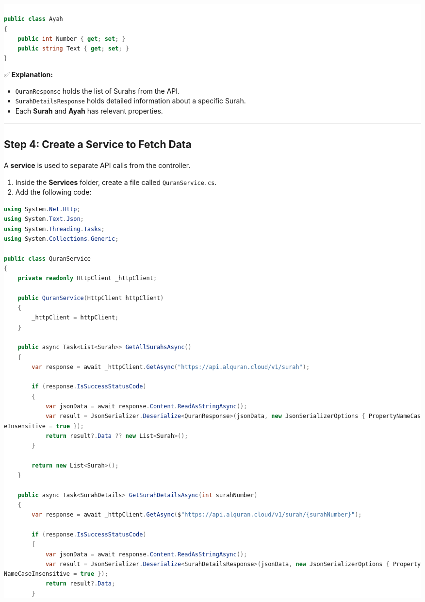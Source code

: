```csharp

public class Ayah
{
    public int Number { get; set; }
    public string Text { get; set; }
}
```

✅ **Explanation:**  
- `QuranResponse` holds the list of Surahs from the API.  
- `SurahDetailsResponse` holds detailed information about a specific Surah.  
- Each **Surah** and **Ayah** has relevant properties.

---

## **Step 4: Create a Service to Fetch Data**
A **service** is used to separate API calls from the controller.

1. Inside the **Services** folder, create a file called `QuranService.cs`.
2. Add the following code:

```csharp
using System.Net.Http;
using System.Text.Json;
using System.Threading.Tasks;
using System.Collections.Generic;

public class QuranService
{
    private readonly HttpClient _httpClient;

    public QuranService(HttpClient httpClient)
    {
        _httpClient = httpClient;
    }

    public async Task<List<Surah>> GetAllSurahsAsync()
    {
        var response = await _httpClient.GetAsync("https://api.alquran.cloud/v1/surah");

        if (response.IsSuccessStatusCode)
        {
            var jsonData = await response.Content.ReadAsStringAsync();
            var result = JsonSerializer.Deserialize<QuranResponse>(jsonData, new JsonSerializerOptions { PropertyNameCaseInsensitive = true });
            return result?.Data ?? new List<Surah>();
        }

        return new List<Surah>();
    }

    public async Task<SurahDetails> GetSurahDetailsAsync(int surahNumber)
    {
        var response = await _httpClient.GetAsync($"https://api.alquran.cloud/v1/surah/{surahNumber}");

        if (response.IsSuccessStatusCode)
        {
            var jsonData = await response.Content.ReadAsStringAsync();
            var result = JsonSerializer.Deserialize<SurahDetailsResponse>(jsonData, new JsonSerializerOptions { PropertyNameCaseInsensitive = true });
            return result?.Data;
        }

```